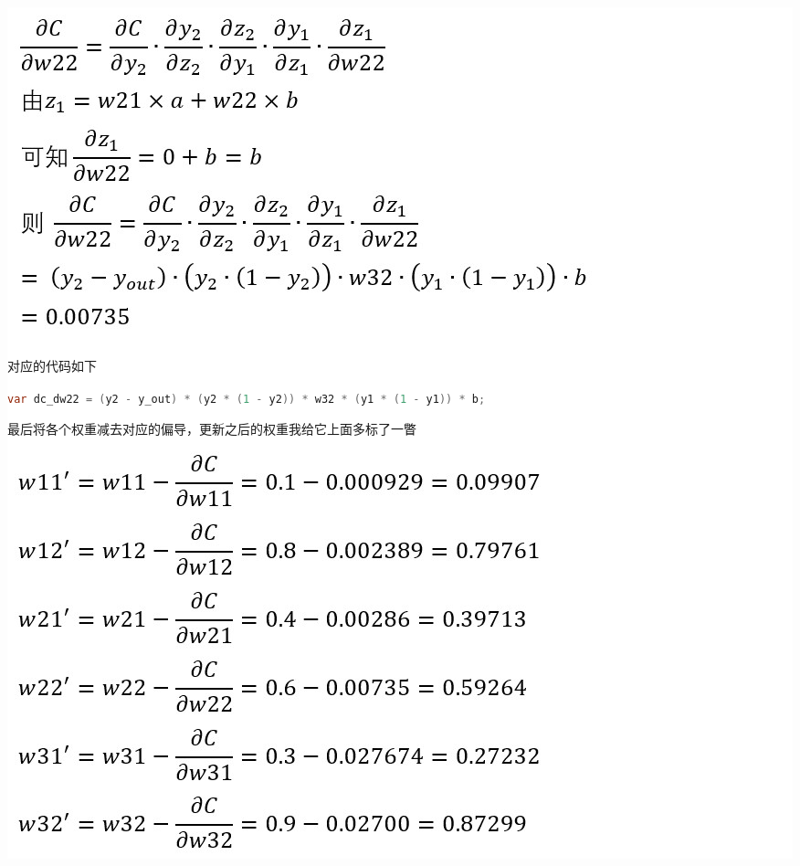 
![](images/img-lindexi-2025101720484888.jpg)


对应的代码如下

```csharp
var dc_dw22 = (y2 - y_out) * (y2 * (1 - y2)) * w32 * (y1 * (1 - y1)) * b;
```

最后将各个权重减去对应的偏导，更新之后的权重我给它上面多标了一瞥


![](images/img-lindexi-20251017204212337.jpg)
